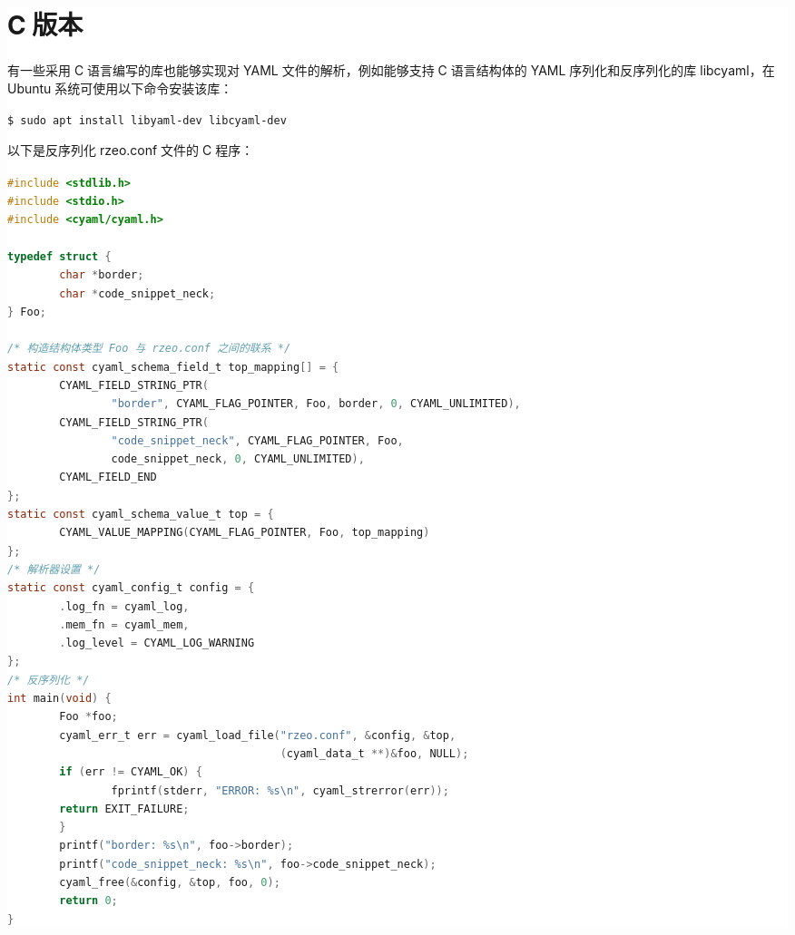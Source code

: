# C 版本

有一些采用 C 语言编写的库也能够实现对 YAML 文件的解析，例如能够支持 C 语言结构体的 YAML 序列化和反序列化的库 libcyaml，在 Ubuntu 系统可使用以下命令安装该库：

```bash
$ sudo apt install libyaml-dev libcyaml-dev
```


以下是反序列化 rzeo.conf 文件的 C 程序：

```c
#include <stdlib.h>
#include <stdio.h>
#include <cyaml/cyaml.h>

typedef struct {
        char *border;
        char *code_snippet_neck;
} Foo;

/* 构造结构体类型 Foo 与 rzeo.conf 之间的联系 */
static const cyaml_schema_field_t top_mapping[] = {
        CYAML_FIELD_STRING_PTR(
                "border", CYAML_FLAG_POINTER, Foo, border, 0, CYAML_UNLIMITED),
        CYAML_FIELD_STRING_PTR(
                "code_snippet_neck", CYAML_FLAG_POINTER, Foo,
                code_snippet_neck, 0, CYAML_UNLIMITED),
        CYAML_FIELD_END
};
static const cyaml_schema_value_t top = {
        CYAML_VALUE_MAPPING(CYAML_FLAG_POINTER, Foo, top_mapping)
};
/* 解析器设置 */
static const cyaml_config_t config = {
        .log_fn = cyaml_log,
        .mem_fn = cyaml_mem,
        .log_level = CYAML_LOG_WARNING
};
/* 反序列化 */
int main(void) {
        Foo *foo;
        cyaml_err_t err = cyaml_load_file("rzeo.conf", &config, &top,
                                          (cyaml_data_t **)&foo, NULL);
        if (err != CYAML_OK) {
                fprintf(stderr, "ERROR: %s\n", cyaml_strerror(err));
		return EXIT_FAILURE;
        }
        printf("border: %s\n", foo->border);
        printf("code_snippet_neck: %s\n", foo->code_snippet_neck);
        cyaml_free(&config, &top, foo, 0);
        return 0;
}
```
